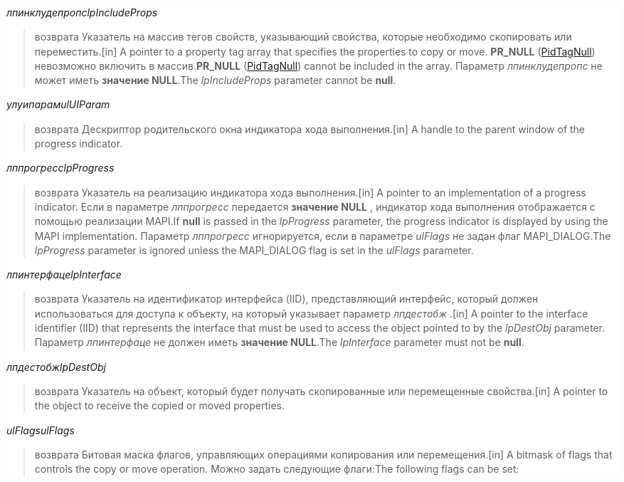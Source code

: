  <span data-ttu-id="b0a64-107">_лпинклудепропс_</span><span class="sxs-lookup"><span data-stu-id="b0a64-107">_lpIncludeProps_</span></span>
  
> <span data-ttu-id="b0a64-108">возврата Указатель на массив тегов свойств, указывающий свойства, которые необходимо скопировать или переместить.</span><span class="sxs-lookup"><span data-stu-id="b0a64-108">[in] A pointer to a property tag array that specifies the properties to copy or move.</span></span> <span data-ttu-id="b0a64-109">**PR_NULL** ([PidTagNull](pidtagnull-canonical-property.md)) невозможно включить в массив.</span><span class="sxs-lookup"><span data-stu-id="b0a64-109">**PR_NULL** ([PidTagNull](pidtagnull-canonical-property.md)) cannot be included in the array.</span></span> <span data-ttu-id="b0a64-110">Параметр _лпинклудепропс_ не может иметь **значение NULL**.</span><span class="sxs-lookup"><span data-stu-id="b0a64-110">The  _lpIncludeProps_ parameter cannot be **null**.</span></span>
    
 <span data-ttu-id="b0a64-111">_улуипарам_</span><span class="sxs-lookup"><span data-stu-id="b0a64-111">_ulUIParam_</span></span>
  
> <span data-ttu-id="b0a64-112">возврата Дескриптор родительского окна индикатора хода выполнения.</span><span class="sxs-lookup"><span data-stu-id="b0a64-112">[in] A handle to the parent window of the progress indicator.</span></span> 
    
 <span data-ttu-id="b0a64-113">_лппрогресс_</span><span class="sxs-lookup"><span data-stu-id="b0a64-113">_lpProgress_</span></span>
  
> <span data-ttu-id="b0a64-114">возврата Указатель на реализацию индикатора хода выполнения.</span><span class="sxs-lookup"><span data-stu-id="b0a64-114">[in] A pointer to an implementation of a progress indicator.</span></span> <span data-ttu-id="b0a64-115">Если в параметре _лппрогресс_ передается **значение NULL** , индикатор хода выполнения отображается с помощью реализации MAPI.</span><span class="sxs-lookup"><span data-stu-id="b0a64-115">If **null** is passed in the  _lpProgress_ parameter, the progress indicator is displayed by using the MAPI implementation.</span></span> <span data-ttu-id="b0a64-116">Параметр _лппрогресс_ игнорируется, если в параметре _ulFlags_ не задан флаг MAPI_DIALOG.</span><span class="sxs-lookup"><span data-stu-id="b0a64-116">The  _lpProgress_ parameter is ignored unless the MAPI_DIALOG flag is set in the  _ulFlags_ parameter.</span></span> 
    
 <span data-ttu-id="b0a64-117">_лпинтерфаце_</span><span class="sxs-lookup"><span data-stu-id="b0a64-117">_lpInterface_</span></span>
  
> <span data-ttu-id="b0a64-118">возврата Указатель на идентификатор интерфейса (IID), представляющий интерфейс, который должен использоваться для доступа к объекту, на который указывает параметр _лпдестобж_ .</span><span class="sxs-lookup"><span data-stu-id="b0a64-118">[in] A pointer to the interface identifier (IID) that represents the interface that must be used to access the object pointed to by the  _lpDestObj_ parameter.</span></span> <span data-ttu-id="b0a64-119">Параметр _лпинтерфаце_ не должен иметь **значение NULL**.</span><span class="sxs-lookup"><span data-stu-id="b0a64-119">The  _lpInterface_ parameter must not be **null**.</span></span>
    
 <span data-ttu-id="b0a64-120">_лпдестобж_</span><span class="sxs-lookup"><span data-stu-id="b0a64-120">_lpDestObj_</span></span>
  
> <span data-ttu-id="b0a64-121">возврата Указатель на объект, который будет получать скопированные или перемещенные свойства.</span><span class="sxs-lookup"><span data-stu-id="b0a64-121">[in] A pointer to the object to receive the copied or moved properties.</span></span>
    
 <span data-ttu-id="b0a64-122">_ulFlags_</span><span class="sxs-lookup"><span data-stu-id="b0a64-122">_ulFlags_</span></span>
  
> <span data-ttu-id="b0a64-123">возврата Битовая маска флагов, управляющих операциями копирования или перемещения.</span><span class="sxs-lookup"><span data-stu-id="b0a64-123">[in] A bitmask of flags that controls the copy or move operation.</span></span> <span data-ttu-id="b0a64-124">Можно задать следующие флаги:</span><span class="sxs-lookup"><span data-stu-id="b0a64-124">The following flags can be set:</span></span>
    